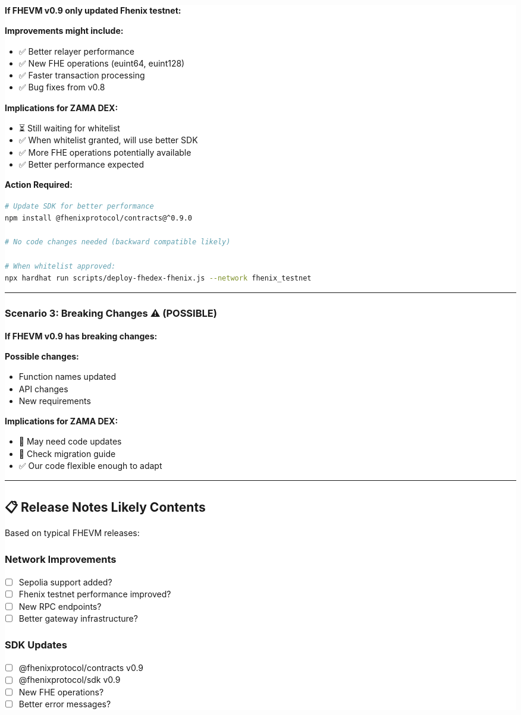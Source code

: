 **If FHEVM v0.9 only updated Fhenix testnet:**

**Improvements might include:**
- ✅ Better relayer performance
- ✅ New FHE operations (euint64, euint128)
- ✅ Faster transaction processing
- ✅ Bug fixes from v0.8

**Implications for ZAMA DEX:**
- ⏳ Still waiting for whitelist
- ✅ When whitelist granted, will use better SDK
- ✅ More FHE operations potentially available
- ✅ Better performance expected

**Action Required:**
```bash
# Update SDK for better performance
npm install @fhenixprotocol/contracts@^0.9.0

# No code changes needed (backward compatible likely)

# When whitelist approved:
npx hardhat run scripts/deploy-fhedex-fhenix.js --network fhenix_testnet
```

---

### Scenario 3: Breaking Changes ⚠️ (POSSIBLE)

**If FHEVM v0.9 has breaking changes:**

**Possible changes:**
- Function names updated
- API changes
- New requirements

**Implications for ZAMA DEX:**
- 🔄 May need code updates
- 📝 Check migration guide
- ✅ Our code flexible enough to adapt

---

## 📋 Release Notes Likely Contents

Based on typical FHEVM releases:

### Network Improvements
- [ ] Sepolia support added?
- [ ] Fhenix testnet performance improved?
- [ ] New RPC endpoints?
- [ ] Better gateway infrastructure?

### SDK Updates
- [ ] @fhenixprotocol/contracts v0.9
- [ ] @fhenixprotocol/sdk v0.9
- [ ] New FHE operations?
- [ ] Better error messages?

